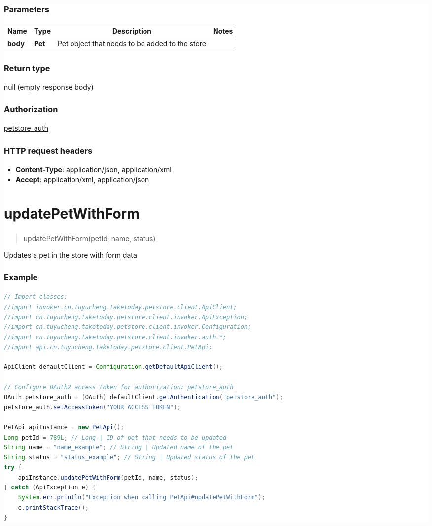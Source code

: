 ### Parameters

 Name     | Type              | Description                                    | Notes 
----------|-------------------|------------------------------------------------|-------
 **body** | [**Pet**](Pet.md) | Pet object that needs to be added to the store |

### Return type

null (empty response body)

### Authorization

[petstore_auth](../README.md#petstore_auth)

### HTTP request headers

- **Content-Type**: application/json, application/xml
- **Accept**: application/xml, application/json

<a name="updatePetWithForm"></a>

# **updatePetWithForm**

> updatePetWithForm(petId, name, status)

Updates a pet in the store with form data

### Example

```java
// Import classes:
//import invoker.cn.tuyucheng.taketoday.petstore.client.ApiClient;
//import cn.tuyucheng.taketoday.petstore.client.invoker.ApiException;
//import cn.tuyucheng.taketoday.petstore.client.invoker.Configuration;
//import cn.tuyucheng.taketoday.petstore.client.invoker.auth.*;
//import api.cn.tuyucheng.taketoday.petstore.client.PetApi;

ApiClient defaultClient = Configuration.getDefaultApiClient();

// Configure OAuth2 access token for authorization: petstore_auth
OAuth petstore_auth = (OAuth) defaultClient.getAuthentication("petstore_auth");
petstore_auth.setAccessToken("YOUR ACCESS TOKEN");

PetApi apiInstance = new PetApi();
Long petId = 789L; // Long | ID of pet that needs to be updated
String name = "name_example"; // String | Updated name of the pet
String status = "status_example"; // String | Updated status of the pet
try {
    apiInstance.updatePetWithForm(petId, name, status);
} catch (ApiException e) {
    System.err.println("Exception when calling PetApi#updatePetWithForm");
    e.printStackTrace();
}
```

